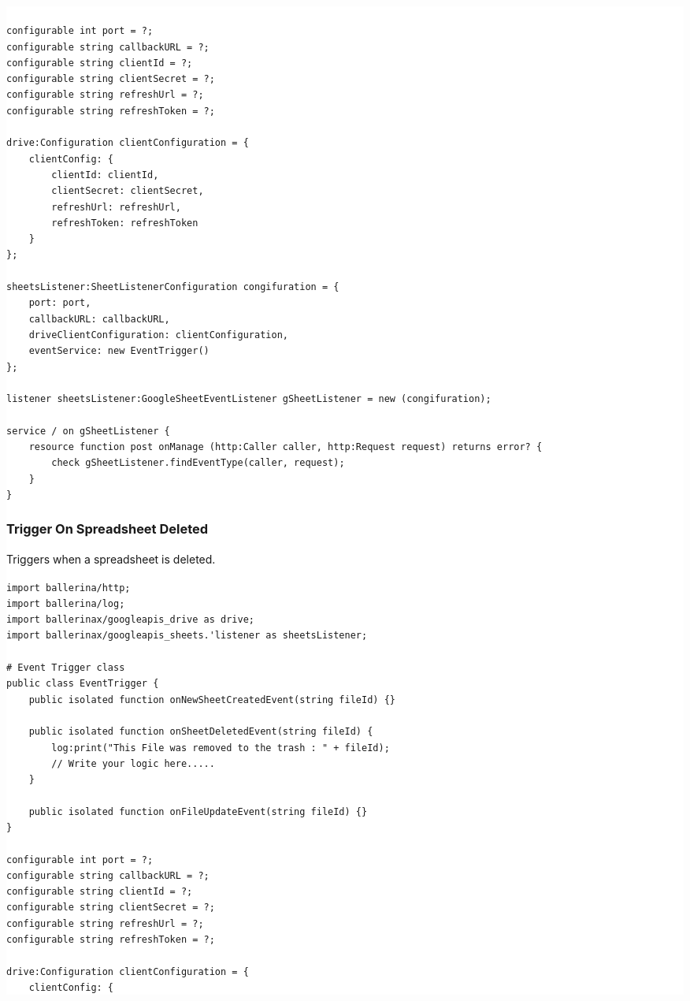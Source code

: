 ```ballerina

configurable int port = ?;
configurable string callbackURL = ?;
configurable string clientId = ?;
configurable string clientSecret = ?;
configurable string refreshUrl = ?;
configurable string refreshToken = ?;

drive:Configuration clientConfiguration = {
    clientConfig: {
        clientId: clientId,
        clientSecret: clientSecret,
        refreshUrl: refreshUrl,
        refreshToken: refreshToken
    }
};

sheetsListener:SheetListenerConfiguration congifuration = {
    port: port,
    callbackURL: callbackURL,
    driveClientConfiguration: clientConfiguration,
    eventService: new EventTrigger()
};

listener sheetsListener:GoogleSheetEventListener gSheetListener = new (congifuration);

service / on gSheetListener {
    resource function post onManage (http:Caller caller, http:Request request) returns error? {
        check gSheetListener.findEventType(caller, request); 
    }
}
```

### Trigger On Spreadsheet Deleted
Triggers when a spreadsheet is deleted.

```ballerina
import ballerina/http;
import ballerina/log;
import ballerinax/googleapis_drive as drive;
import ballerinax/googleapis_sheets.'listener as sheetsListener;

# Event Trigger class
public class EventTrigger {
    public isolated function onNewSheetCreatedEvent(string fileId) {}

    public isolated function onSheetDeletedEvent(string fileId) {
        log:print("This File was removed to the trash : " + fileId);
        // Write your logic here.....
    }

    public isolated function onFileUpdateEvent(string fileId) {}
}

configurable int port = ?;
configurable string callbackURL = ?;
configurable string clientId = ?;
configurable string clientSecret = ?;
configurable string refreshUrl = ?;
configurable string refreshToken = ?;

drive:Configuration clientConfiguration = {
    clientConfig: {
```